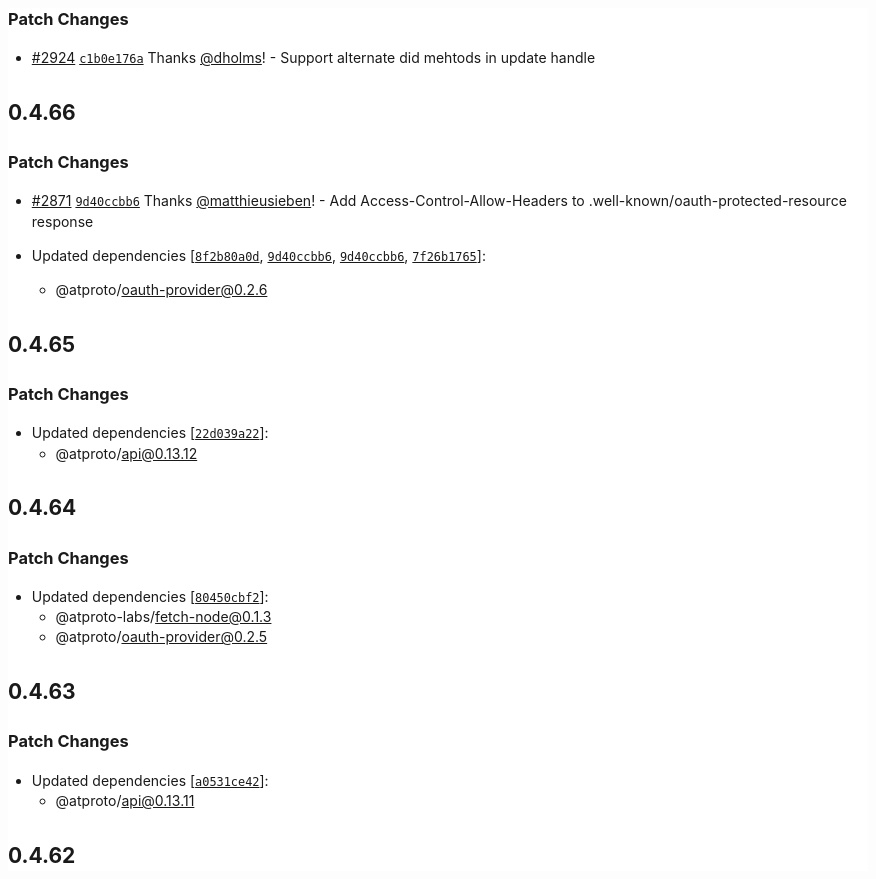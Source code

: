 ### Patch Changes

- [#2924](https://github.com/bluesky-social/atproto/pull/2924) [`c1b0e176a`](https://github.com/bluesky-social/atproto/commit/c1b0e176adbc5108bff49d74fbae18de60e86732) Thanks [@dholms](https://github.com/dholms)! - Support alternate did mehtods in update handle

## 0.4.66

### Patch Changes

- [#2871](https://github.com/bluesky-social/atproto/pull/2871) [`9d40ccbb6`](https://github.com/bluesky-social/atproto/commit/9d40ccbb69103fae9aae7e3cec31e9b3116f3ba2) Thanks [@matthieusieben](https://github.com/matthieusieben)! - Add Access-Control-Allow-Headers to .well-known/oauth-protected-resource response

- Updated dependencies [[`8f2b80a0d`](https://github.com/bluesky-social/atproto/commit/8f2b80a0dcf118652452ea09764a947b09991e0f), [`9d40ccbb6`](https://github.com/bluesky-social/atproto/commit/9d40ccbb69103fae9aae7e3cec31e9b3116f3ba2), [`9d40ccbb6`](https://github.com/bluesky-social/atproto/commit/9d40ccbb69103fae9aae7e3cec31e9b3116f3ba2), [`7f26b1765`](https://github.com/bluesky-social/atproto/commit/7f26b176526b9856a8f61faca6f065f0afd43abf)]:
  - @atproto/oauth-provider@0.2.6

## 0.4.65

### Patch Changes

- Updated dependencies [[`22d039a22`](https://github.com/bluesky-social/atproto/commit/22d039a229e3ef08a793e1c98b473b1b8e18ac5e)]:
  - @atproto/api@0.13.12

## 0.4.64

### Patch Changes

- Updated dependencies [[`80450cbf2`](https://github.com/bluesky-social/atproto/commit/80450cbf2ca27967ee9fe1a5f4bc590b26f1e6b2)]:
  - @atproto-labs/fetch-node@0.1.3
  - @atproto/oauth-provider@0.2.5

## 0.4.63

### Patch Changes

- Updated dependencies [[`a0531ce42`](https://github.com/bluesky-social/atproto/commit/a0531ce429f5139cb0e2cc19aa9b338599947e44)]:
  - @atproto/api@0.13.11

## 0.4.62
